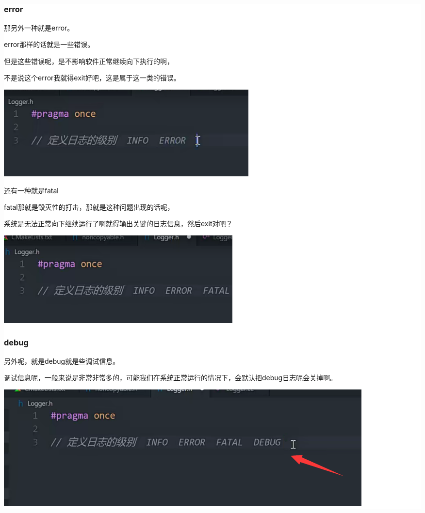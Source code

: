 ### error

那另外一种就是error。

error那样的话就是一些错误。

但是这些错误呢，是不影响软件正常继续向下执行的啊，

不是说这个error我就得exit好吧，这是属于这一类的错误。

![image-20230720154359389](image/image-20230720154359389.png)



还有一种就是fatal 

fatal那就是毁灭性的打击，那就是这种问题出现的话呢，

系统是无法正常向下继续运行了啊就得输出关键的日志信息，然后exit对吧？

![image-20230720154432758](image/image-20230720154432758.png)



### debug

另外呢，就是debug就是些调试信息。

调试信息呢，一般来说是非常非常多的，可能我们在系统正常运行的情况下，会默认把debug日志呢会关掉啊。

![image-20230720154501580](image/image-20230720154501580.png)

